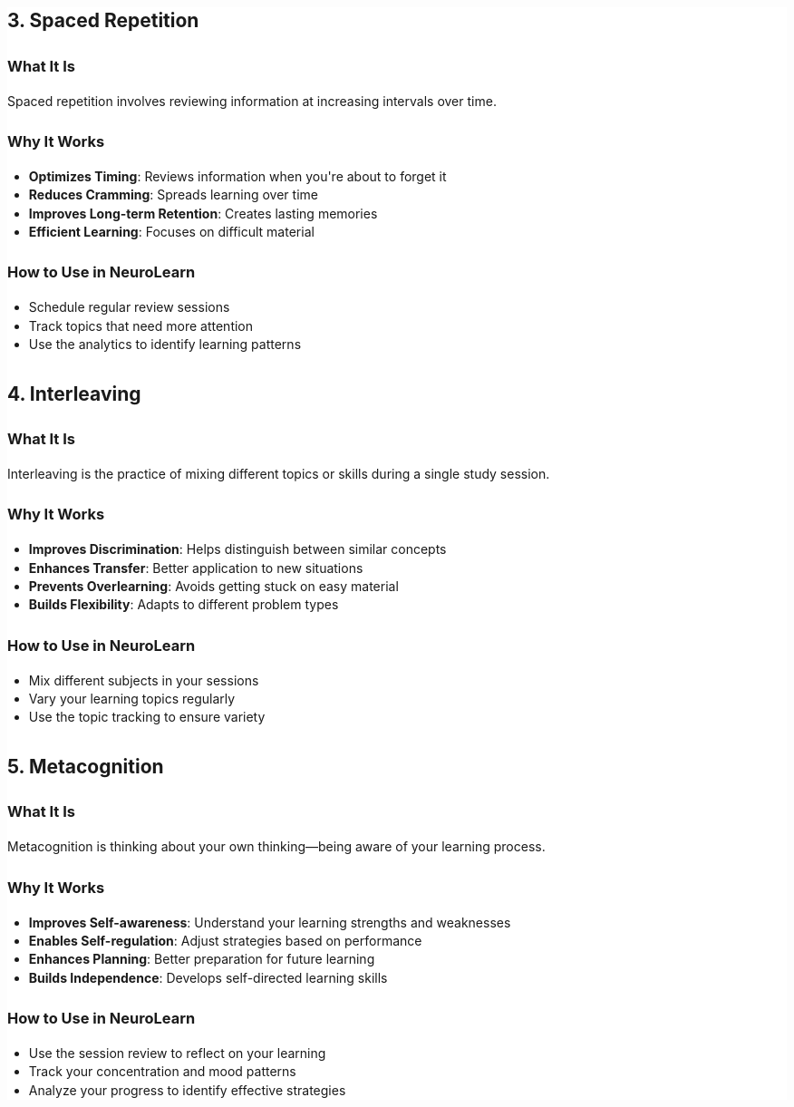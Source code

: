 ## 3. Spaced Repetition

### What It Is
Spaced repetition involves reviewing information at increasing intervals over time.

### Why It Works
- **Optimizes Timing**: Reviews information when you're about to forget it
- **Reduces Cramming**: Spreads learning over time
- **Improves Long-term Retention**: Creates lasting memories
- **Efficient Learning**: Focuses on difficult material

### How to Use in NeuroLearn
- Schedule regular review sessions
- Track topics that need more attention
- Use the analytics to identify learning patterns

## 4. Interleaving

### What It Is
Interleaving is the practice of mixing different topics or skills during a single study session.

### Why It Works
- **Improves Discrimination**: Helps distinguish between similar concepts
- **Enhances Transfer**: Better application to new situations
- **Prevents Overlearning**: Avoids getting stuck on easy material
- **Builds Flexibility**: Adapts to different problem types

### How to Use in NeuroLearn
- Mix different subjects in your sessions
- Vary your learning topics regularly
- Use the topic tracking to ensure variety

## 5. Metacognition

### What It Is
Metacognition is thinking about your own thinking—being aware of your learning process.

### Why It Works
- **Improves Self-awareness**: Understand your learning strengths and weaknesses
- **Enables Self-regulation**: Adjust strategies based on performance
- **Enhances Planning**: Better preparation for future learning
- **Builds Independence**: Develops self-directed learning skills

### How to Use in NeuroLearn
- Use the session review to reflect on your learning
- Track your concentration and mood patterns
- Analyze your progress to identify effective strategies

